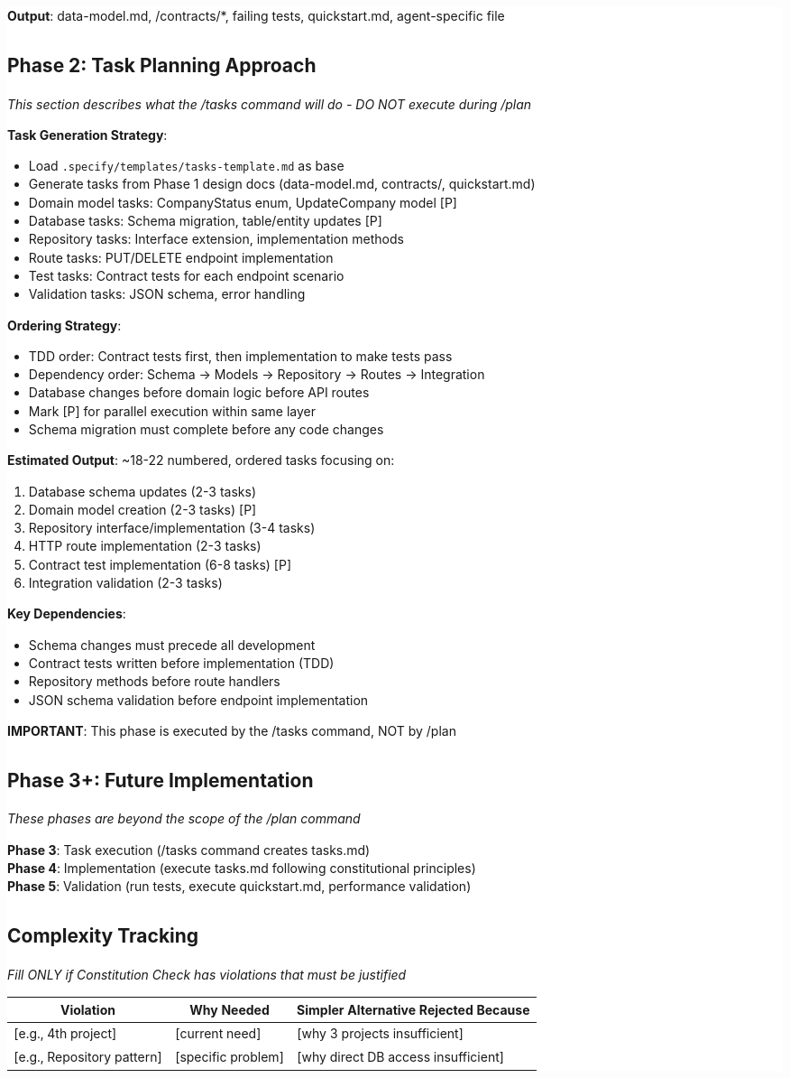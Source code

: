 **Output**: data-model.md, /contracts/*, failing tests, quickstart.md, agent-specific file

## Phase 2: Task Planning Approach
*This section describes what the /tasks command will do - DO NOT execute during /plan*

**Task Generation Strategy**:
- Load `.specify/templates/tasks-template.md` as base
- Generate tasks from Phase 1 design docs (data-model.md, contracts/, quickstart.md)
- Domain model tasks: CompanyStatus enum, UpdateCompany model [P]
- Database tasks: Schema migration, table/entity updates [P]
- Repository tasks: Interface extension, implementation methods
- Route tasks: PUT/DELETE endpoint implementation 
- Test tasks: Contract tests for each endpoint scenario
- Validation tasks: JSON schema, error handling

**Ordering Strategy**:
- TDD order: Contract tests first, then implementation to make tests pass
- Dependency order: Schema → Models → Repository → Routes → Integration
- Database changes before domain logic before API routes
- Mark [P] for parallel execution within same layer
- Schema migration must complete before any code changes

**Estimated Output**: ~18-22 numbered, ordered tasks focusing on:
1. Database schema updates (2-3 tasks)
2. Domain model creation (2-3 tasks) [P]
3. Repository interface/implementation (3-4 tasks)
4. HTTP route implementation (2-3 tasks)
5. Contract test implementation (6-8 tasks) [P]
6. Integration validation (2-3 tasks)

**Key Dependencies**:
- Schema changes must precede all development
- Contract tests written before implementation (TDD)
- Repository methods before route handlers
- JSON schema validation before endpoint implementation

**IMPORTANT**: This phase is executed by the /tasks command, NOT by /plan

## Phase 3+: Future Implementation
*These phases are beyond the scope of the /plan command*

**Phase 3**: Task execution (/tasks command creates tasks.md)  
**Phase 4**: Implementation (execute tasks.md following constitutional principles)  
**Phase 5**: Validation (run tests, execute quickstart.md, performance validation)

## Complexity Tracking
*Fill ONLY if Constitution Check has violations that must be justified*

| Violation | Why Needed | Simpler Alternative Rejected Because |
|-----------|------------|-------------------------------------|
| [e.g., 4th project] | [current need] | [why 3 projects insufficient] |
| [e.g., Repository pattern] | [specific problem] | [why direct DB access insufficient] |
